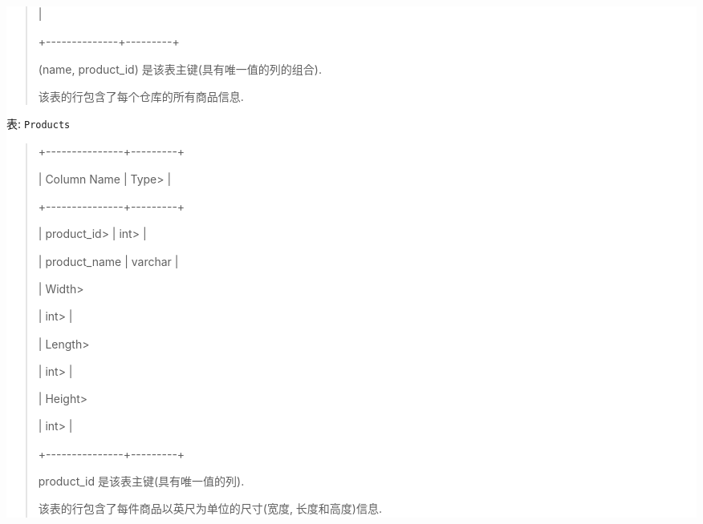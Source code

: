 >  |
> 
> +--------------+---------+
> 
> (name, product_id) 是该表主键(具有唯一值的列的组合).
> 
> 该表的行包含了每个仓库的所有商品信息.
> 
> 



表: `Products`

> 
> 
> 
> 
> 
> +---------------+---------+
> 
> | Column Name   | Type> 
> |
> 
> +---------------+---------+
> 
> | product_id> 
> | int> 
>  |
> 
> | product_name  | varchar |
> 
> | Width> 
> > 
>  | int> 
>  |
> 
> | Length> 
> > 
> | int> 
>  |
> 
> | Height> 
> > 
> | int> 
>  |
> 
> +---------------+---------+
> 
> product_id 是该表主键(具有唯一值的列).
> 
> 该表的行包含了每件商品以英尺为单位的尺寸(宽度, 长度和高度)信息.
> 
> 
